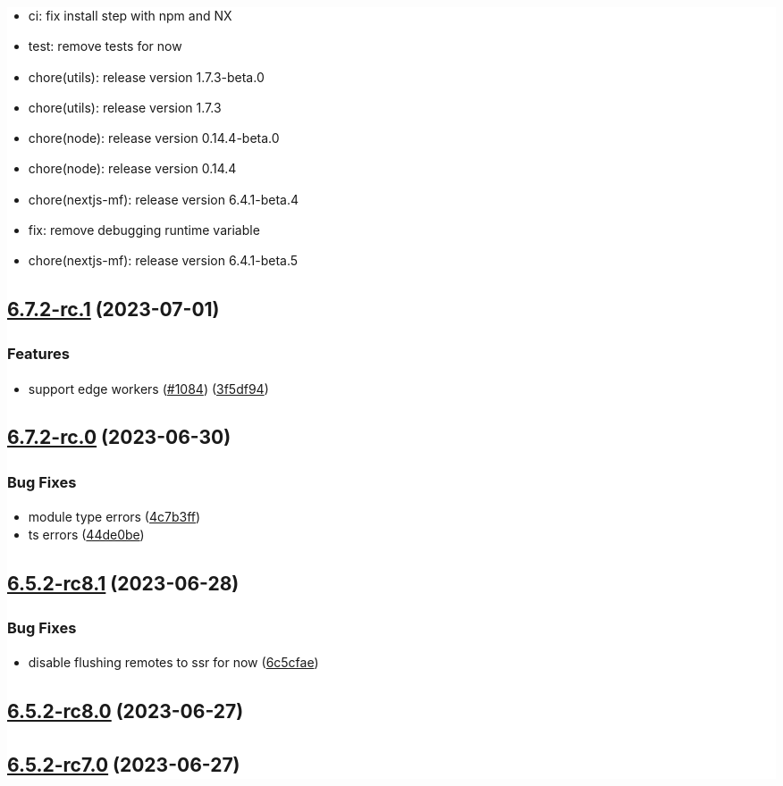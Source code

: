 - ci: fix install step with npm and NX

- test: remove tests for now

- chore(utils): release version 1.7.3-beta.0

- chore(utils): release version 1.7.3

- chore(node): release version 0.14.4-beta.0

- chore(node): release version 0.14.4

- chore(nextjs-mf): release version 6.4.1-beta.4

- fix: remove debugging runtime variable

- chore(nextjs-mf): release version 6.4.1-beta.5

## [6.7.2-rc.1](https://github.com/module-federation/nextjs-mf/compare/nextjs-mf-6.7.2-rc.0...nextjs-mf-6.7.2-rc.1) (2023-07-01)

### Features

- support edge workers ([#1084](https://github.com/module-federation/nextjs-mf/issues/1084)) ([3f5df94](https://github.com/module-federation/nextjs-mf/commit/3f5df944ea787cf958fd4cf7fabed84432a50a10))

## [6.7.2-rc.0](https://github.com/module-federation/nextjs-mf/compare/nextjs-mf-6.7.1...nextjs-mf-6.7.2-rc.0) (2023-06-30)

### Bug Fixes

- module type errors ([4c7b3ff](https://github.com/module-federation/nextjs-mf/commit/4c7b3ffad0726c6d9f51a8fb72ec7eefb3633073))
- ts errors ([44de0be](https://github.com/module-federation/nextjs-mf/commit/44de0beb8c2d94028f738849f2bab438ce530ebe))

## [6.5.2-rc8.1](https://github.com/module-federation/nextjs-mf/compare/nextjs-mf-6.5.2-rc8.0...nextjs-mf-6.5.2-rc8.1) (2023-06-28)

### Bug Fixes

- disable flushing remotes to ssr for now ([6c5cfae](https://github.com/module-federation/nextjs-mf/commit/6c5cfaec3be94aeb3f1e12c24965b3904da23bae))

## [6.5.2-rc8.0](https://github.com/module-federation/nextjs-mf/compare/nextjs-mf-6.5.2-rc7.0...nextjs-mf-6.5.2-rc8.0) (2023-06-27)

## [6.5.2-rc7.0](https://github.com/module-federation/nextjs-mf/compare/nextjs-mf-6.5.2-rc6.0...nextjs-mf-6.5.2-rc7.0) (2023-06-27)
